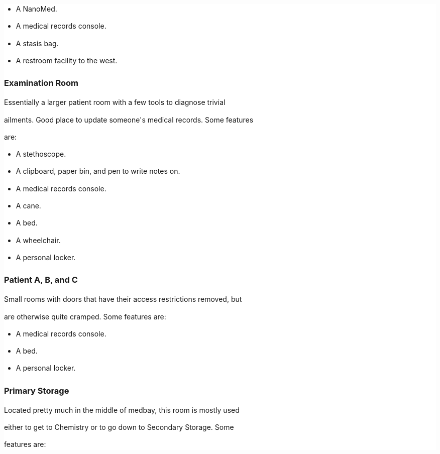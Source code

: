 -   A NanoMed.

-   A medical records console.

-   A stasis bag.

-   A restroom facility to the west.



### Examination Room



Essentially a larger patient room with a few tools to diagnose trivial

ailments. Good place to update someone's medical records. Some features

are:



-   A stethoscope.

-   A clipboard, paper bin, and pen to write notes on.

-   A medical records console.

-   A cane.

-   A bed.

-   A wheelchair.

-   A personal locker.



### Patient A, B, and C



Small rooms with doors that have their access restrictions removed, but

are otherwise quite cramped. Some features are:



-   A medical records console.

-   A bed.

-   A personal locker.



### Primary Storage



Located pretty much in the middle of medbay, this room is mostly used

either to get to Chemistry or to go down to Secondary Storage. Some

features are:


